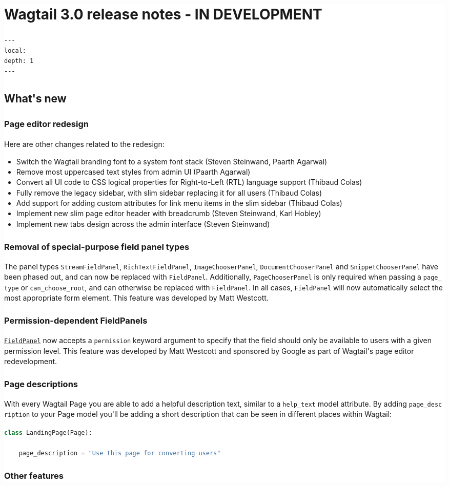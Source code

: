 # Wagtail 3.0 release notes - IN DEVELOPMENT

```{contents}
---
local:
depth: 1
---
```

## What's new

### Page editor redesign

Here are other changes related to the redesign:

 * Switch the Wagtail branding font to a system font stack (Steven Steinwand, Paarth Agarwal)
 * Remove most uppercased text styles from admin UI (Paarth Agarwal)
 * Convert all UI code to CSS logical properties for Right-to-Left (RTL) language support (Thibaud Colas)
 * Fully remove the legacy sidebar, with slim sidebar replacing it for all users (Thibaud Colas)
 * Add support for adding custom attributes for link menu items in the slim sidebar (Thibaud Colas)
 * Implement new slim page editor header with breadcrumb (Steven Steinwand, Karl Hobley)
 * Implement new tabs design across the admin interface (Steven Steinwand)

### Removal of special-purpose field panel types

The panel types `StreamFieldPanel`, `RichTextFieldPanel`, `ImageChooserPanel`, `DocumentChooserPanel` and `SnippetChooserPanel` have been phased out, and can now be replaced with `FieldPanel`. Additionally, `PageChooserPanel` is only required when passing a `page_type` or `can_choose_root`, and can otherwise be replaced with `FieldPanel`. In all cases, `FieldPanel` will now automatically select the most appropriate form element. This feature was developed by Matt Westcott.


### Permission-dependent FieldPanels

[`FieldPanel`](wagtail.admin.panels.FieldPanel) now accepts a `permission` keyword argument to specify that the field should only be available to users with a given permission level. This feature was developed by Matt Westcott and sponsored by Google as part of Wagtail's page editor redevelopment.

### Page descriptions

With every Wagtail Page you are able to add a helpful description text, similar to a `help_text` model attribute. By adding `page_description` to your Page model you'll be adding a short description that can be seen in different places within Wagtail:

```python
class LandingPage(Page):
    
    page_description = "Use this page for converting users"
```

### Other features
